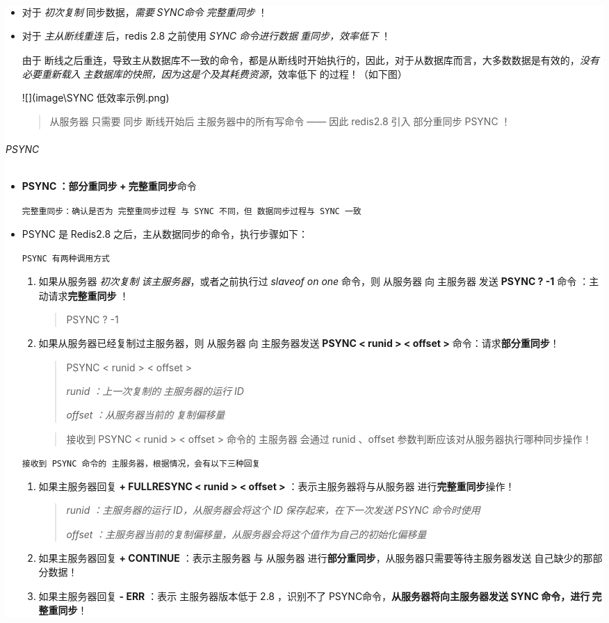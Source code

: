 + 对于 *初次复制* 同步数据，*需要 SYNC命令 完整重同步* ！

+ 对于 *主从断线重连* 后，redis 2.8 之前使用 *SYNC 命令进行数据 重同步，效率低下* ！

  由于 断线之后重连，导致主从数据库不一致的命令，都是从断线时开始执行的，因此，对于从数据库而言，大多数数据是有效的，*没有必要重新载入 主数据库的快照，因为这是个及其耗费资源*，效率低下 的过程！（如下图）

  ![](image\SYNC 低效率示例.png)

  > 从服务器 只需要 同步 断线开始后 主服务器中的所有写命令 —— 因此 redis2.8 引入 部分重同步 PSYNC ！

###### PSYNC

+ **PSYNC ：部分重同步 + 完整重同步**命令

  `完整重同步：确认是否为 完整重同步过程 与 SYNC 不同，但 数据同步过程与 SYNC 一致`

+ PSYNC 是 Redis2.8 之后，主从数据同步的命令，执行步骤如下：

  `PSYNC 有两种调用方式`

  1. 如果从服务器 *初次复制 该主服务器*，或者之前执行过 *slaveof on one* 命令，则 从服务器 向 主服务器 发送 **PSYNC ? -1** 命令 ：主动请求**完整重同步** ！

     > PSYNC ? -1

  2. 如果从服务器已经复制过主服务器，则 从服务器 向 主服务器发送 **PSYNC < runid > < offset >** 命令：请求**部分重同步**！

     > PSYNC < runid > < offset >
     >
     > *runid ：上一次复制的 主服务器的运行 ID* 
     >
     > *offset ：从服务器当前的 复制偏移量*

     > 接收到 PSYNC < runid > < offset > 命令的 主服务器 会通过 runid 、offset 参数判断应该对从服务器执行哪种同步操作！

  `接收到 PSYNC 命令的 主服务器，根据情况，会有以下三种回复`

  1. 如果主服务器回复 **+ FULLRESYNC < runid > < offset >** ：表示主服务器将与从服务器 进行**完整重同步**操作！

     > *runid ：主服务器的运行 ID，从服务器会将这个 ID 保存起来，在下一次发送 PSYNC 命令时使用*
     >
     > *offset ：主服务器当前的复制偏移量，从服务器会将这个值作为自己的初始化偏移量*

  2. 如果主服务器回复 **+ CONTINUE** ：表示主服务器 与 从服务器 进行**部分重同步**，从服务器只需要等待主服务器发送 自己缺少的那部分数据！

  3. 如果主服务器回复 **- ERR** ：表示 主服务器版本低于 2.8 ，识别不了 PSYNC命令，**从服务器将向主服务器发送 SYNC 命令，进行 完整重同步**！
